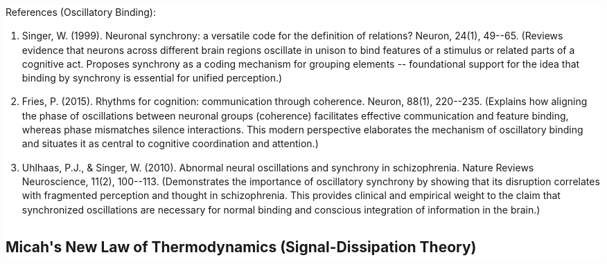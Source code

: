 References (Oscillatory Binding):

1.  Singer, W. (1999). Neuronal synchrony: a versatile code for the definition of relations? Neuron, 24(1), 49--65. (Reviews evidence that neurons across different brain regions oscillate in unison to bind features of a stimulus or related parts of a cognitive act. Proposes synchrony as a coding mechanism for grouping elements -- foundational support for the idea that binding by synchrony is essential for unified perception.)

2.  Fries, P. (2015). Rhythms for cognition: communication through coherence. Neuron, 88(1), 220--235. (Explains how aligning the phase of oscillations between neuronal groups (coherence) facilitates effective communication and feature binding, whereas phase mismatches silence interactions. This modern perspective elaborates the mechanism of oscillatory binding and situates it as central to cognitive coordination and attention.)

3.  Uhlhaas, P.J., & Singer, W. (2010). Abnormal neural oscillations and synchrony in schizophrenia. Nature Reviews Neuroscience, 11(2), 100--113. (Demonstrates the importance of oscillatory synchrony by showing that its disruption correlates with fragmented perception and thought in schizophrenia. This provides clinical and empirical weight to the claim that synchronized oscillations are necessary for normal binding and conscious integration of information in the brain.)

Micah's New Law of Thermodynamics (Signal-Dissipation Theory)
-------------------------------------------------------------
